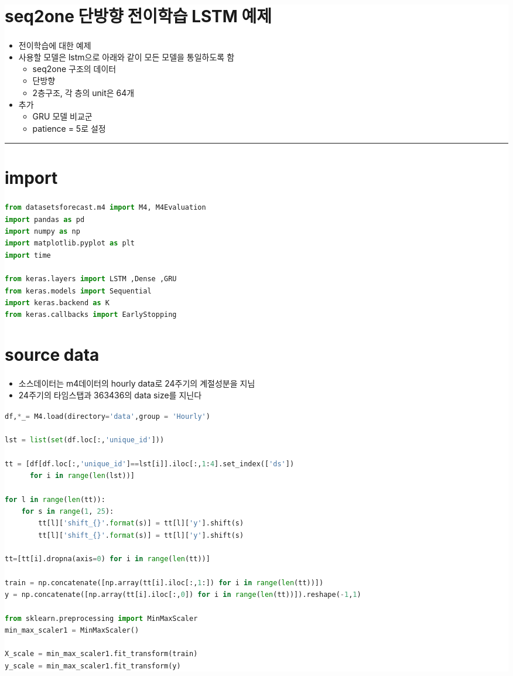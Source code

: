 # seq2one 단방향 전이학습 LSTM 예제

- 전이학습에 대한 예제
- 사용할 모델은 lstm으로 아래와 같이 모든 모델을 통일하도록 함
    - seq2one 구조의 데이터
    - 단방향
    - 2층구조, 각 층의 unit은 64개
- 추가
    - GRU 모델 비교군
    - patience = 5로 설정

---

# import 


```python
from datasetsforecast.m4 import M4, M4Evaluation
import pandas as pd 
import numpy as np
import matplotlib.pyplot as plt
import time

from keras.layers import LSTM ,Dense ,GRU
from keras.models import Sequential
import keras.backend as K
from keras.callbacks import EarlyStopping
```

# source data

- 소스데이터는 m4데이터의 hourly data로 24주기의 계절성분을 지님
- 24주기의 타임스탭과 363436의 data size를 지닌다



```python
df,*_= M4.load(directory='data',group = 'Hourly')

lst = list(set(df.loc[:,'unique_id']))

tt = [df[df.loc[:,'unique_id']==lst[i]].iloc[:,1:4].set_index(['ds']) 
      for i in range(len(lst))]

for l in range(len(tt)):
    for s in range(1, 25):
        tt[l]['shift_{}'.format(s)] = tt[l]['y'].shift(s)
        tt[l]['shift_{}'.format(s)] = tt[l]['y'].shift(s)
        
tt=[tt[i].dropna(axis=0) for i in range(len(tt))]

train = np.concatenate([np.array(tt[i].iloc[:,1:]) for i in range(len(tt))])
y = np.concatenate([np.array(tt[i].iloc[:,0]) for i in range(len(tt))]).reshape(-1,1)

from sklearn.preprocessing import MinMaxScaler
min_max_scaler1 = MinMaxScaler()

X_scale = min_max_scaler1.fit_transform(train)
y_scale = min_max_scaler1.fit_transform(y)
```

